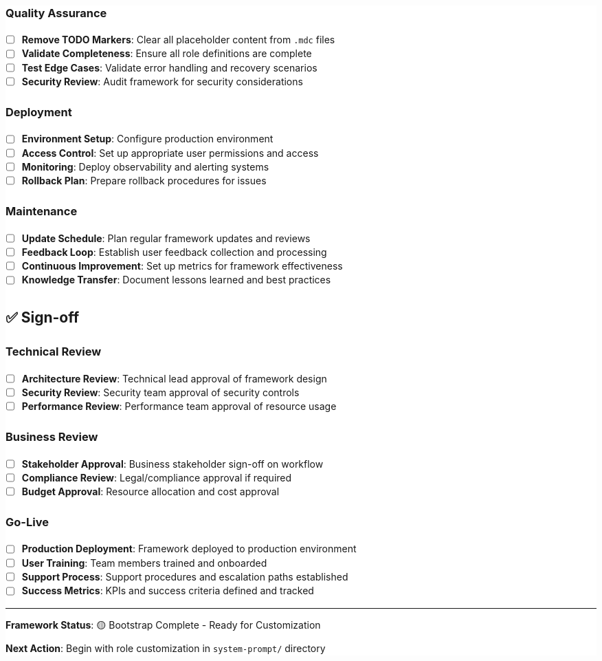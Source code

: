### Quality Assurance
- [ ] **Remove TODO Markers**: Clear all placeholder content from `.mdc` files
- [ ] **Validate Completeness**: Ensure all role definitions are complete
- [ ] **Test Edge Cases**: Validate error handling and recovery scenarios
- [ ] **Security Review**: Audit framework for security considerations

### Deployment
- [ ] **Environment Setup**: Configure production environment
- [ ] **Access Control**: Set up appropriate user permissions and access
- [ ] **Monitoring**: Deploy observability and alerting systems
- [ ] **Rollback Plan**: Prepare rollback procedures for issues

### Maintenance
- [ ] **Update Schedule**: Plan regular framework updates and reviews
- [ ] **Feedback Loop**: Establish user feedback collection and processing
- [ ] **Continuous Improvement**: Set up metrics for framework effectiveness
- [ ] **Knowledge Transfer**: Document lessons learned and best practices

## ✅ Sign-off

### Technical Review
- [ ] **Architecture Review**: Technical lead approval of framework design
- [ ] **Security Review**: Security team approval of security controls
- [ ] **Performance Review**: Performance team approval of resource usage

### Business Review
- [ ] **Stakeholder Approval**: Business stakeholder sign-off on workflow
- [ ] **Compliance Review**: Legal/compliance approval if required
- [ ] **Budget Approval**: Resource allocation and cost approval

### Go-Live
- [ ] **Production Deployment**: Framework deployed to production environment
- [ ] **User Training**: Team members trained and onboarded
- [ ] **Support Process**: Support procedures and escalation paths established
- [ ] **Success Metrics**: KPIs and success criteria defined and tracked

---

**Framework Status**: 🟡 Bootstrap Complete - Ready for Customization

**Next Action**: Begin with role customization in `system-prompt/` directory